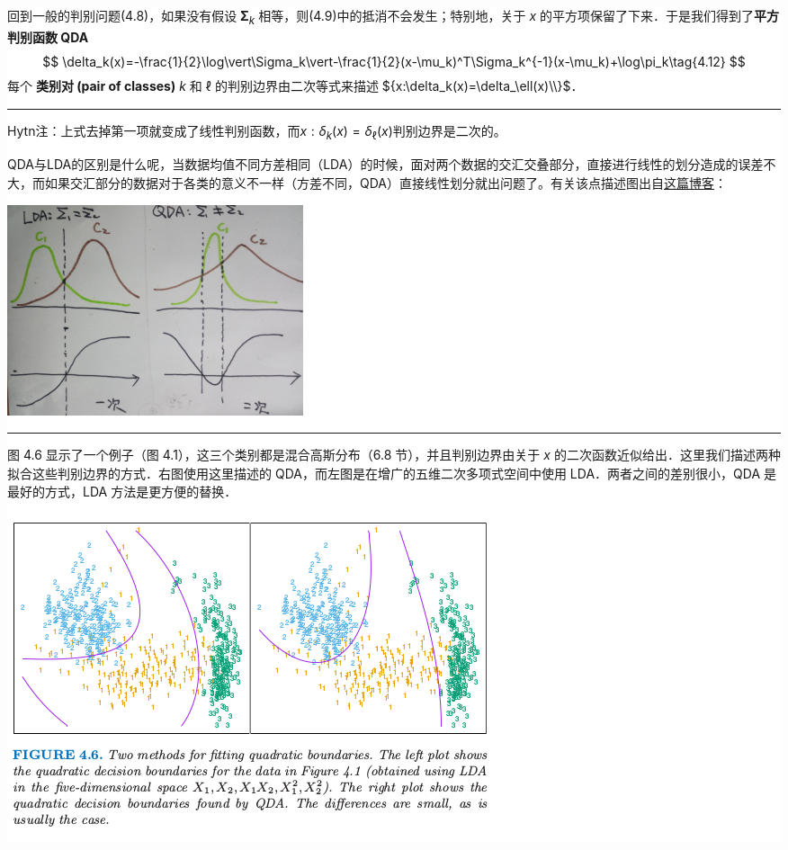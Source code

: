 回到一般的判别问题(4.8)，如果没有假设 $\boldsymbol\Sigma_k$ 相等，则(4.9)中的抵消不会发生；特别地，关于 $x$ 的平方项保留了下来．于是我们得到了**平方判别函数 QDA**
$$
\delta_k(x)=-\frac{1}{2}\log\vert\Sigma_k\vert-\frac{1}{2}(x-\mu_k)^T\Sigma_k^{-1}(x-\mu_k)+\log\pi_k\tag{4.12}
$$
每个 **类别对 (pair of classes)** $k$ 和 $\ell$ 的判别边界由二次等式来描述 ${x:\delta_k(x)=\delta_\ell(x)\\}$．

****

Hytn注：上式去掉第一项就变成了线性判别函数，而${x:\delta_k(x)=\delta_\ell(x)}$判别边界是二次的。

QDA与LDA的区别是什么呢，当数据均值不同方差相同（LDA）的时候，面对两个数据的交汇交叠部分，直接进行线性的划分造成的误差不大，而如果交汇部分的数据对于各类的意义不一样（方差不同，QDA）直接线性划分就出问题了。有关该点描述图出自[这篇博客](https://www.cnblogs.com/xingshansi/p/6892317.html?utm_source=debugrun&utm_medium=referral)：

![image-20200225111527932](../imgs/image-20200225111527932.png)

****

图 4.6 显示了一个例子（图 4.1），这三个类别都是混合高斯分布（6.8 节），并且判别边界由关于 $x$ 的二次函数近似给出．这里我们描述两种拟合这些判别边界的方式．右图使用这里描述的 QDA，而左图是在增广的五维二次多项式空间中使用 LDA．两者之间的差别很小，QDA 是最好的方式，LDA 方法是更方便的替换．

![](../img/04/fig4.6.png)
